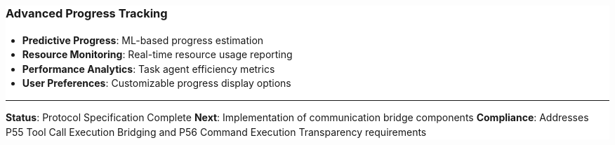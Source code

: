 ### **Advanced Progress Tracking**
- **Predictive Progress**: ML-based progress estimation
- **Resource Monitoring**: Real-time resource usage reporting
- **Performance Analytics**: Task agent efficiency metrics
- **User Preferences**: Customizable progress display options

---

**Status**: Protocol Specification Complete
**Next**: Implementation of communication bridge components
**Compliance**: Addresses P55 Tool Call Execution Bridging and P56 Command Execution Transparency requirements